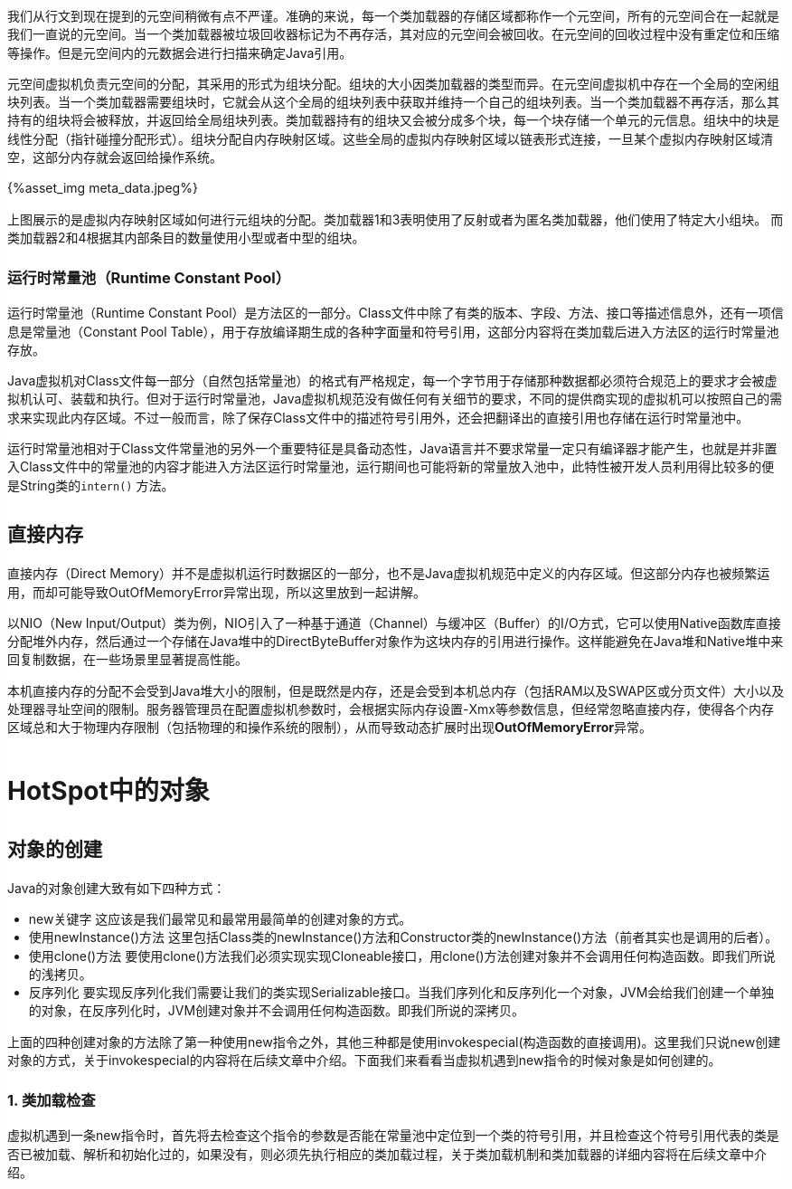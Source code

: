 我们从行文到现在提到的元空间稍微有点不严谨。准确的来说，每一个类加载器的存储区域都称作一个元空间，所有的元空间合在一起就是我们一直说的元空间。当一个类加载器被垃圾回收器标记为不再存活，其对应的元空间会被回收。在元空间的回收过程中没有重定位和压缩等操作。但是元空间内的元数据会进行扫描来确定Java引用。

元空间虚拟机负责元空间的分配，其采用的形式为组块分配。组块的大小因类加载器的类型而异。在元空间虚拟机中存在一个全局的空闲组块列表。当一个类加载器需要组块时，它就会从这个全局的组块列表中获取并维持一个自己的组块列表。当一个类加载器不再存活，那么其持有的组块将会被释放，并返回给全局组块列表。类加载器持有的组块又会被分成多个块，每一个块存储一个单元的元信息。组块中的块是线性分配（指针碰撞分配形式）。组块分配自内存映射区域。这些全局的虚拟内存映射区域以链表形式连接，一旦某个虚拟内存映射区域清空，这部分内存就会返回给操作系统。

{%asset_img meta_data.jpeg%}

上图展示的是虚拟内存映射区域如何进行元组块的分配。类加载器1和3表明使用了反射或者为匿名类加载器，他们使用了特定大小组块。 而类加载器2和4根据其内部条目的数量使用小型或者中型的组块。

### 运行时常量池（Runtime Constant Pool）

运行时常量池（Runtime Constant Pool）是方法区的一部分。Class文件中除了有类的版本、字段、方法、接口等描述信息外，还有一项信息是常量池（Constant Pool Table），用于存放编译期生成的各种字面量和符号引用，这部分内容将在类加载后进入方法区的运行时常量池存放。

Java虚拟机对Class文件每一部分（自然包括常量池）的格式有严格规定，每一个字节用于存储那种数据都必须符合规范上的要求才会被虚拟机认可、装载和执行。但对于运行时常量池，Java虚拟机规范没有做任何有关细节的要求，不同的提供商实现的虚拟机可以按照自己的需求来实现此内存区域。不过一般而言，除了保存Class文件中的描述符号引用外，还会把翻译出的直接引用也存储在运行时常量池中。

运行时常量池相对于Class文件常量池的另外一个重要特征是具备动态性，Java语言并不要求常量一定只有编译器才能产生，也就是并非置入Class文件中的常量池的内容才能进入方法区运行时常量池，运行期间也可能将新的常量放入池中，此特性被开发人员利用得比较多的便是String类的`intern()` 方法。

## 直接内存

直接内存（Direct Memory）并不是虚拟机运行时数据区的一部分，也不是Java虚拟机规范中定义的内存区域。但这部分内存也被频繁运用，而却可能导致OutOfMemoryError异常出现，所以这里放到一起讲解。

以NIO（New Input/Output）类为例，NIO引入了一种基于通道（Channel）与缓冲区（Buffer）的I/O方式，它可以使用Native函数库直接分配堆外内存，然后通过一个存储在Java堆中的DirectByteBuffer对象作为这块内存的引用进行操作。这样能避免在Java堆和Native堆中来回复制数据，在一些场景里显著提高性能。

本机直接内存的分配不会受到Java堆大小的限制，但是既然是内存，还是会受到本机总内存（包括RAM以及SWAP区或分页文件）大小以及处理器寻址空间的限制。服务器管理员在配置虚拟机参数时，会根据实际内存设置-Xmx等参数信息，但经常忽略直接内存，使得各个内存区域总和大于物理内存限制（包括物理的和操作系统的限制），从而导致动态扩展时出现**OutOfMemoryError**异常。


# HotSpot中的对象

## 对象的创建

Java的对象创建大致有如下四种方式：

- new关键字 这应该是我们最常见和最常用最简单的创建对象的方式。
- 使用newInstance()方法 这里包括Class类的newInstance()方法和Constructor类的newInstance()方法（前者其实也是调用的后者）。
- 使用clone()方法 要使用clone()方法我们必须实现实现Cloneable接口，用clone()方法创建对象并不会调用任何构造函数。即我们所说的浅拷贝。
- 反序列化 要实现反序列化我们需要让我们的类实现Serializable接口。当我们序列化和反序列化一个对象，JVM会给我们创建一个单独的对象，在反序列化时，JVM创建对象并不会调用任何构造函数。即我们所说的深拷贝。


上面的四种创建对象的方法除了第一种使用new指令之外，其他三种都是使用invokespecial(构造函数的直接调用)。这里我们只说new创建对象的方式，关于invokespecial的内容将在后续文章中介绍。下面我们来看看当虚拟机遇到new指令的时候对象是如何创建的。


### 1. 类加载检查

虚拟机遇到一条new指令时，首先将去检查这个指令的参数是否能在常量池中定位到一个类的符号引用，并且检查这个符号引用代表的类是否已被加载、解析和初始化过的，如果没有，则必须先执行相应的类加载过程，关于类加载机制和类加载器的详细内容将在后续文章中介绍。
